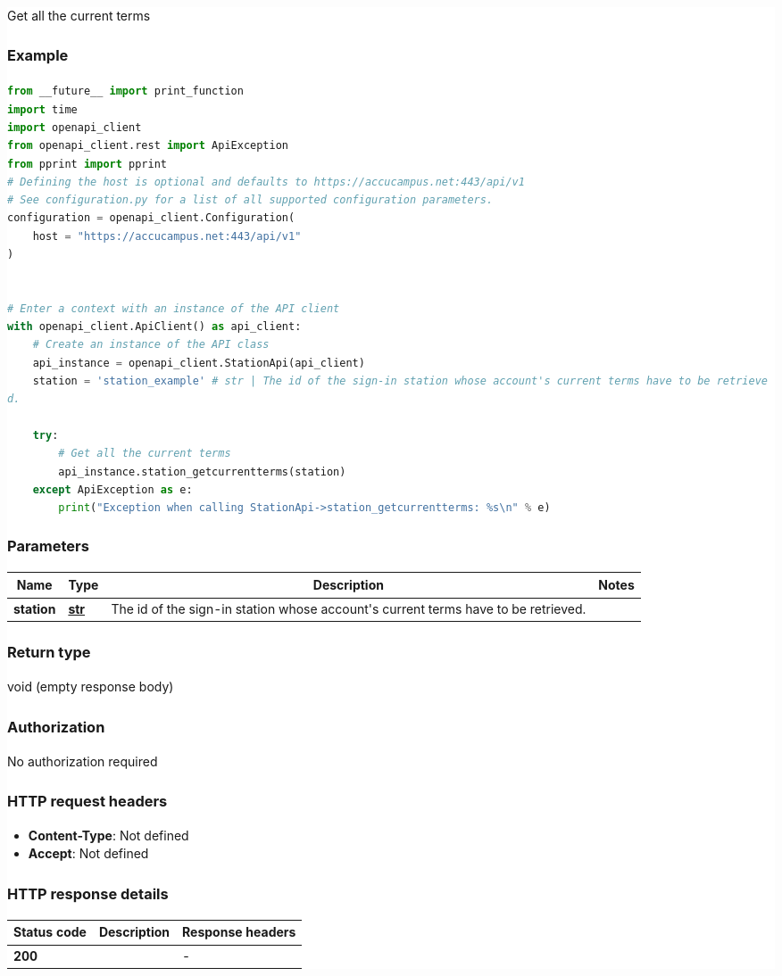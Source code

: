 Get all the current terms

### Example

```python
from __future__ import print_function
import time
import openapi_client
from openapi_client.rest import ApiException
from pprint import pprint
# Defining the host is optional and defaults to https://accucampus.net:443/api/v1
# See configuration.py for a list of all supported configuration parameters.
configuration = openapi_client.Configuration(
    host = "https://accucampus.net:443/api/v1"
)


# Enter a context with an instance of the API client
with openapi_client.ApiClient() as api_client:
    # Create an instance of the API class
    api_instance = openapi_client.StationApi(api_client)
    station = 'station_example' # str | The id of the sign-in station whose account's current terms have to be retrieved.

    try:
        # Get all the current terms
        api_instance.station_getcurrentterms(station)
    except ApiException as e:
        print("Exception when calling StationApi->station_getcurrentterms: %s\n" % e)
```

### Parameters

Name | Type | Description  | Notes
------------- | ------------- | ------------- | -------------
 **station** | [**str**](.md)| The id of the sign-in station whose account&#39;s current terms have to be retrieved. | 

### Return type

void (empty response body)

### Authorization

No authorization required

### HTTP request headers

 - **Content-Type**: Not defined
 - **Accept**: Not defined

### HTTP response details
| Status code | Description | Response headers |
|-------------|-------------|------------------|
**200** |  |  -  |
